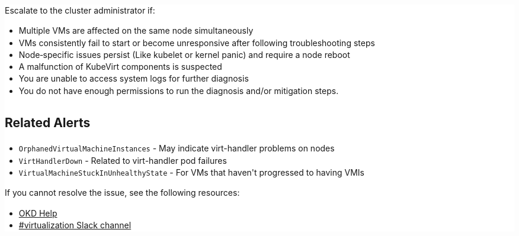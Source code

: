 Escalate to the cluster administrator if:
- Multiple VMs are affected on the same node simultaneously
- VMs consistently fail to start or become unresponsive after
  following troubleshooting steps
- Node‑specific issues persist (Like kubelet or kernel panic) and
  require a node reboot
- A malfunction of KubeVirt components is suspected
- You are unable to access system logs for further diagnosis
- You do not have enough permissions to run the diagnosis and/or mitigation
  steps.

## Related Alerts

- `OrphanedVirtualMachineInstances` - May indicate virt-handler
  problems on nodes
- `VirtHandlerDown` - Related to virt-handler pod failures
- `VirtualMachineStuckInUnhealthyState` - For VMs that haven't
  progressed to having VMIs



If you cannot resolve the issue, see the following resources:

- [OKD Help](https://okd.io/docs/community/help/)
- [#virtualization Slack channel](
  https://kubernetes.slack.com/channels/virtualization)

